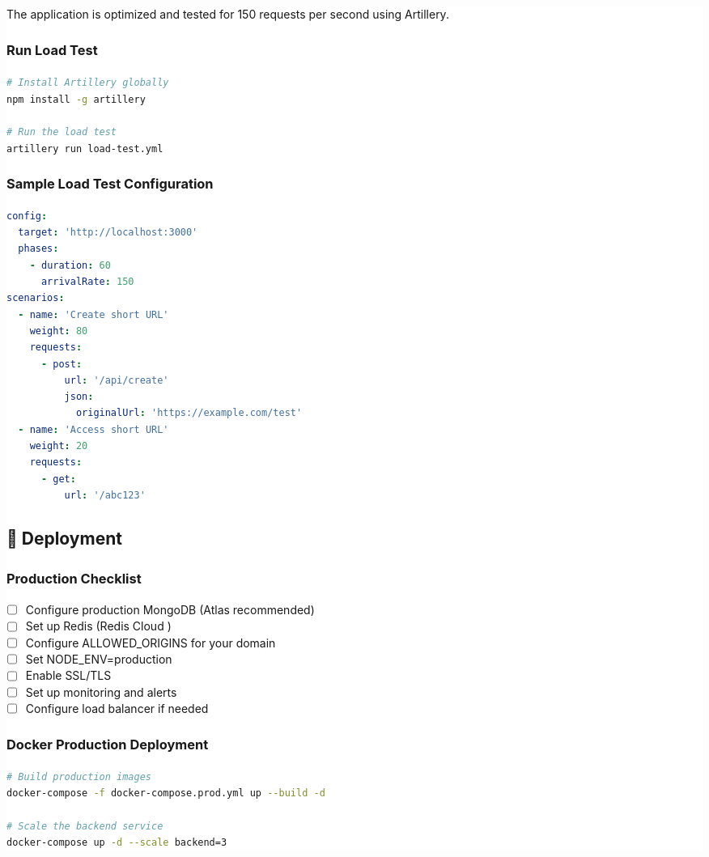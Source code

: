 The application is optimized and tested for 150 requests per second using Artillery.

### Run Load Test
```bash
# Install Artillery globally
npm install -g artillery

# Run the load test
artillery run load-test.yml
```

### Sample Load Test Configuration
```yaml
config:
  target: 'http://localhost:3000'
  phases:
    - duration: 60
      arrivalRate: 150
scenarios:
  - name: 'Create short URL'
    weight: 80
    requests:
      - post:
          url: '/api/create'
          json:
            originalUrl: 'https://example.com/test'
  - name: 'Access short URL'
    weight: 20
    requests:
      - get:
          url: '/abc123'
```

## 🚀 Deployment

### Production Checklist
- [ ] Configure production MongoDB (Atlas recommended)
- [ ] Set up Redis (Redis Cloud )
- [ ] Configure ALLOWED_ORIGINS for your domain
- [ ] Set NODE_ENV=production
- [ ] Enable SSL/TLS
- [ ] Set up monitoring and alerts
- [ ] Configure load balancer if needed

### Docker Production Deployment
```bash
# Build production images
docker-compose -f docker-compose.prod.yml up --build -d

# Scale the backend service
docker-compose up -d --scale backend=3
```
